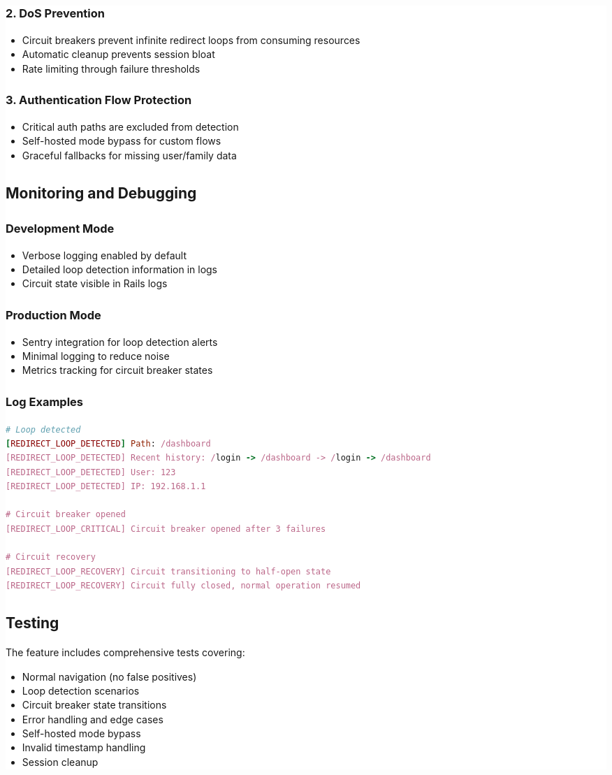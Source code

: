 ### 2. **DoS Prevention**
- Circuit breakers prevent infinite redirect loops from consuming resources
- Automatic cleanup prevents session bloat
- Rate limiting through failure thresholds

### 3. **Authentication Flow Protection**
- Critical auth paths are excluded from detection
- Self-hosted mode bypass for custom flows
- Graceful fallbacks for missing user/family data

## Monitoring and Debugging

### Development Mode
- Verbose logging enabled by default
- Detailed loop detection information in logs
- Circuit state visible in Rails logs

### Production Mode
- Sentry integration for loop detection alerts
- Minimal logging to reduce noise
- Metrics tracking for circuit breaker states

### Log Examples

```ruby
# Loop detected
[REDIRECT_LOOP_DETECTED] Path: /dashboard
[REDIRECT_LOOP_DETECTED] Recent history: /login -> /dashboard -> /login -> /dashboard
[REDIRECT_LOOP_DETECTED] User: 123
[REDIRECT_LOOP_DETECTED] IP: 192.168.1.1

# Circuit breaker opened
[REDIRECT_LOOP_CRITICAL] Circuit breaker opened after 3 failures

# Circuit recovery
[REDIRECT_LOOP_RECOVERY] Circuit transitioning to half-open state
[REDIRECT_LOOP_RECOVERY] Circuit fully closed, normal operation resumed
```

## Testing

The feature includes comprehensive tests covering:
- Normal navigation (no false positives)
- Loop detection scenarios
- Circuit breaker state transitions
- Error handling and edge cases
- Self-hosted mode bypass
- Invalid timestamp handling
- Session cleanup
